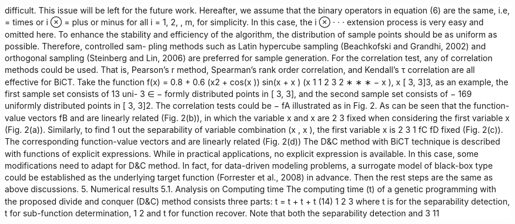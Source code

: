 difficult. This issue will be left for the future work. Hereafter, we assume
that the binary operators in equation (6) are the same, i.e, = times or
i
⊗
= plus or minus for all i = 1, 2, , m, for simplicity. In this case, the
i
⊗ · · ·
extension process is very easy and omitted here.
To enhance the stability and efficiency of the algorithm, the distribution
of sample points should be as uniform as possible. Therefore, controlled sam-
pling methods such as Latin hypercube sampling (Beachkofski and Grandhi,
2002) and orthogonal sampling (Steinberg and Lin, 2006) are preferred for
sample generation.
For the correlation test, any of correlation methods could be used. That
is, Pearson’s r method, Spearman’s rank order correlation, and Kendall’s τ
correlation are all effective for BiCT.
Take the function f(x) = 0.8 + 0.6 (x2 + cos(x )) sin(x + x ) (x
1 1 2 3 2
∗ ∗ ∗ −
x ), x [ 3, 3]3, as an example, the first sample set consists of 13 uni-
3
∈ −
formly distributed points in [ 3, 3], and the second sample set consists of
−
169 uniformly distributed points in [ 3, 3]2. The correlation tests could be
−
fA
illustrated as in Fig. 2. As can be seen that the function-value vectors
fB
and are linearly related (Fig. 2(b)), in which the variable x and x are
2 3
fixed when considering the first variable x (Fig. 2(a)). Similarly, to find
1
out the separability of variable combination (x , x ), the first variable x is
2 3 1
fC fD
fixed (Fig. 2(c)). The corresponding function-value vectors and are
linearly related (Fig. 2(d))
The D&C method with BiCT technique is described with functions of
explicit expressions. While in practical applications, no explicit expression is
available. In this case, some modifications need to adapt for D&C method.
In fact, for data-driven modeling problems, a surrogate model of black-box
type could be established as the underlying target function (Forrester et al.,
2008) in advance. Then the rest steps are the same as above discussions.
5. Numerical results
5.1. Analysis on Computing time
The computing time (t) of a genetic programming with the proposed
divide and conquer (D&C) method consists three parts:
t = t + t + t (14)
1 2 3
where t is for the separability detection, t for sub-function determination,
1 2
and t for function recover. Note that both the separability detection and
3
11
